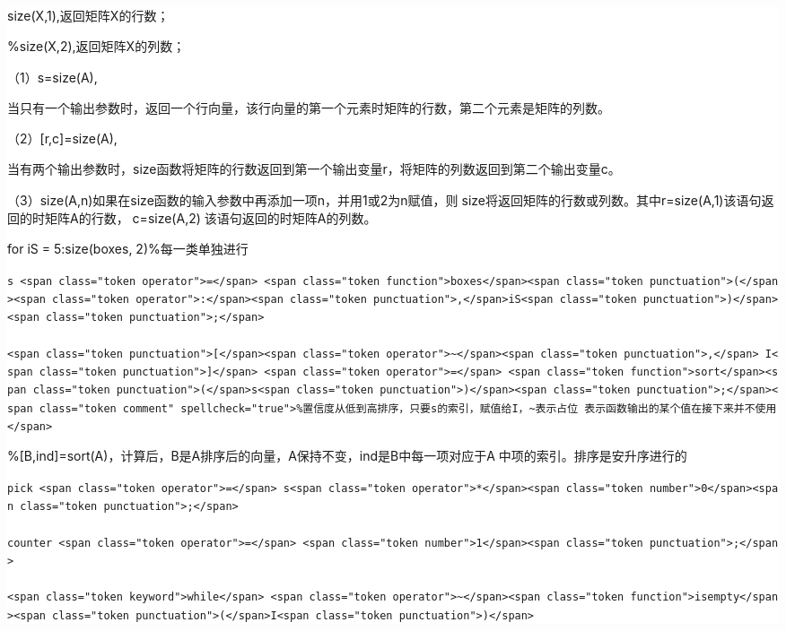 <span class="token function">size</span><span class="token punctuation">(</span>X<span class="token punctuation">,</span><span class="token number">1</span><span class="token punctuation">)</span><span class="token punctuation">,</span>返回矩阵X的行数；

<span class="token comment" spellcheck="true">%size(X,2),返回矩阵X的列数；</span>

（<span class="token number">1</span>）s<span class="token operator">=</span><span class="token function">size</span><span class="token punctuation">(</span>A<span class="token punctuation">)</span><span class="token punctuation">,</span>

当只有一个输出参数时，返回一个行向量，该行向量的第一个元素时矩阵的行数，第二个元素是矩阵的列数。

（<span class="token number">2</span>）<span class="token punctuation">[</span>r<span class="token punctuation">,</span>c<span class="token punctuation">]</span><span class="token operator">=</span><span class="token function">size</span><span class="token punctuation">(</span>A<span class="token punctuation">)</span><span class="token punctuation">,</span>

当有两个输出参数时，size函数将矩阵的行数返回到第一个输出变量r，将矩阵的列数返回到第二个输出变量c。

（<span class="token number">3</span>）<span class="token function">size</span><span class="token punctuation">(</span>A<span class="token punctuation">,</span>n<span class="token punctuation">)</span>如果在size函数的输入参数中再添加一项n，并用<span class="token number">1</span>或<span class="token number">2</span>为n赋值，则 size将返回矩阵的行数或列数。其中r<span class="token operator">=</span><span class="token function">size</span><span class="token punctuation">(</span>A<span class="token punctuation">,</span><span class="token number">1</span><span class="token punctuation">)</span>该语句返回的时矩阵A的行数， c<span class="token operator">=</span><span class="token function">size</span><span class="token punctuation">(</span>A<span class="token punctuation">,</span><span class="token number">2</span><span class="token punctuation">)</span> 该语句返回的时矩阵A的列数。

<span class="token keyword">for</span> iS <span class="token operator">=</span> <span class="token number">5</span><span class="token operator">:</span><span class="token function">size</span><span class="token punctuation">(</span>boxes<span class="token punctuation">,</span> <span class="token number">2</span><span class="token punctuation">)</span><span class="token comment" spellcheck="true">%每一类单独进行</span>

    s <span class="token operator">=</span> <span class="token function">boxes</span><span class="token punctuation">(</span><span class="token operator">:</span><span class="token punctuation">,</span>iS<span class="token punctuation">)</span><span class="token punctuation">;</span>

    <span class="token punctuation">[</span><span class="token operator">~</span><span class="token punctuation">,</span> I<span class="token punctuation">]</span> <span class="token operator">=</span> <span class="token function">sort</span><span class="token punctuation">(</span>s<span class="token punctuation">)</span><span class="token punctuation">;</span><span class="token comment" spellcheck="true">%置信度从低到高排序，只要s的索引，赋值给I，~表示占位 表示函数输出的某个值在接下来并不使用</span>

<span class="token comment" spellcheck="true">%[B,ind]=sort(A)，计算后，B是A排序后的向量，A保持不变，ind是B中每一项对应于A 中项的索引。排序是安升序进行的</span>

    pick <span class="token operator">=</span> s<span class="token operator">*</span><span class="token number">0</span><span class="token punctuation">;</span>

    counter <span class="token operator">=</span> <span class="token number">1</span><span class="token punctuation">;</span>

    <span class="token keyword">while</span> <span class="token operator">~</span><span class="token function">isempty</span><span class="token punctuation">(</span>I<span class="token punctuation">)</span>
